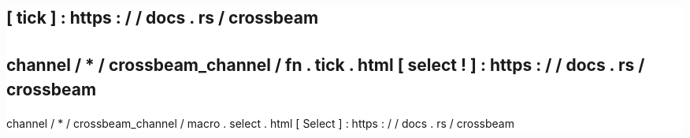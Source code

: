 [
tick
]
:
https
:
/
/
docs
.
rs
/
crossbeam
-
channel
/
*
/
crossbeam_channel
/
fn
.
tick
.
html
[
select
!
]
:
https
:
/
/
docs
.
rs
/
crossbeam
-
channel
/
*
/
crossbeam_channel
/
macro
.
select
.
html
[
Select
]
:
https
:
/
/
docs
.
rs
/
crossbeam